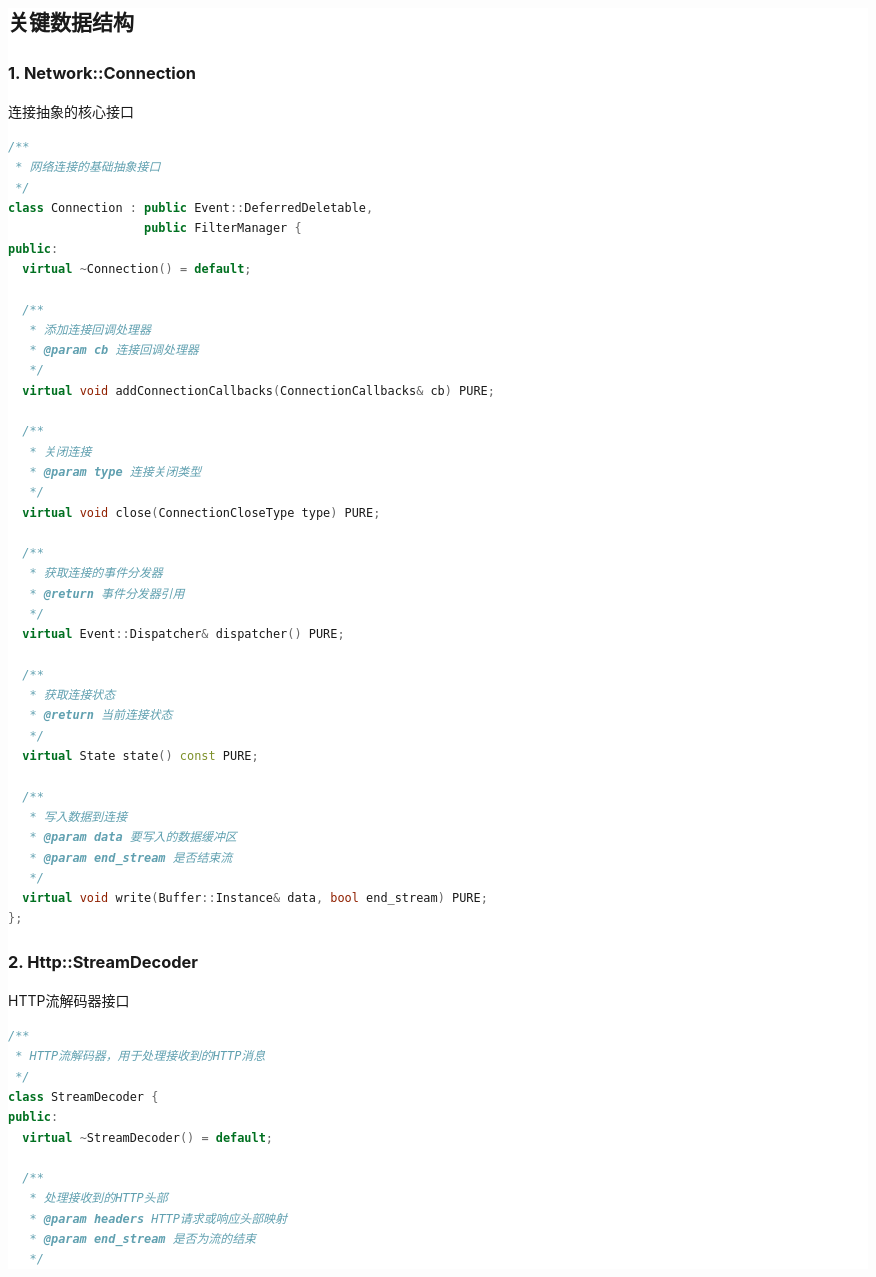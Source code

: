 ## 关键数据结构

### 1. Network::Connection
连接抽象的核心接口

```cpp
/**
 * 网络连接的基础抽象接口
 */
class Connection : public Event::DeferredDeletable,
                   public FilterManager {
public:
  virtual ~Connection() = default;
  
  /**
   * 添加连接回调处理器
   * @param cb 连接回调处理器
   */
  virtual void addConnectionCallbacks(ConnectionCallbacks& cb) PURE;
  
  /**
   * 关闭连接
   * @param type 连接关闭类型
   */  
  virtual void close(ConnectionCloseType type) PURE;
  
  /**
   * 获取连接的事件分发器
   * @return 事件分发器引用
   */
  virtual Event::Dispatcher& dispatcher() PURE;
  
  /**
   * 获取连接状态
   * @return 当前连接状态
   */
  virtual State state() const PURE;
  
  /**
   * 写入数据到连接
   * @param data 要写入的数据缓冲区
   * @param end_stream 是否结束流
   */
  virtual void write(Buffer::Instance& data, bool end_stream) PURE;
};
```

### 2. Http::StreamDecoder
HTTP流解码器接口

```cpp  
/**
 * HTTP流解码器，用于处理接收到的HTTP消息
 */
class StreamDecoder {
public:
  virtual ~StreamDecoder() = default;

  /**
   * 处理接收到的HTTP头部
   * @param headers HTTP请求或响应头部映射
   * @param end_stream 是否为流的结束
   */
```